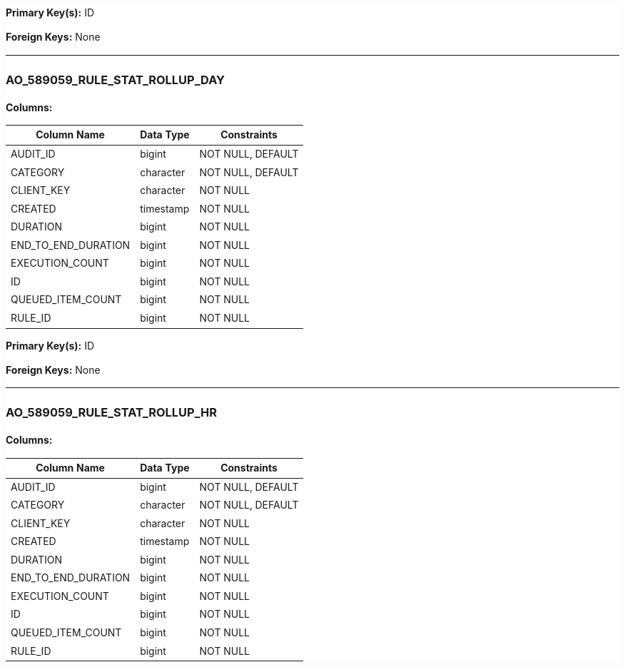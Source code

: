**Primary Key(s):** ID

**Foreign Keys:** None

---

### AO_589059_RULE_STAT_ROLLUP_DAY

**Columns:**

| Column Name | Data Type | Constraints |
|-------------|-----------|-------------|
| AUDIT_ID | bigint | NOT NULL, DEFAULT |
| CATEGORY | character | NOT NULL, DEFAULT |
| CLIENT_KEY | character | NOT NULL |
| CREATED | timestamp | NOT NULL |
| DURATION | bigint | NOT NULL |
| END_TO_END_DURATION | bigint | NOT NULL |
| EXECUTION_COUNT | bigint | NOT NULL |
| ID | bigint | NOT NULL |
| QUEUED_ITEM_COUNT | bigint | NOT NULL |
| RULE_ID | bigint | NOT NULL |

**Primary Key(s):** ID

**Foreign Keys:** None

---

### AO_589059_RULE_STAT_ROLLUP_HR

**Columns:**

| Column Name | Data Type | Constraints |
|-------------|-----------|-------------|
| AUDIT_ID | bigint | NOT NULL, DEFAULT |
| CATEGORY | character | NOT NULL, DEFAULT |
| CLIENT_KEY | character | NOT NULL |
| CREATED | timestamp | NOT NULL |
| DURATION | bigint | NOT NULL |
| END_TO_END_DURATION | bigint | NOT NULL |
| EXECUTION_COUNT | bigint | NOT NULL |
| ID | bigint | NOT NULL |
| QUEUED_ITEM_COUNT | bigint | NOT NULL |
| RULE_ID | bigint | NOT NULL |
